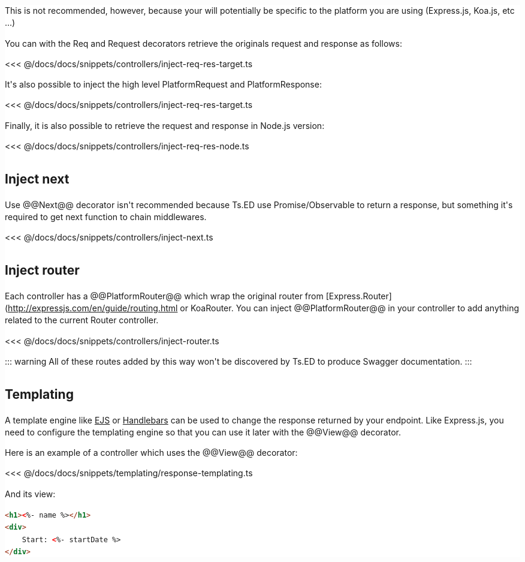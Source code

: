 This is not recommended, however, because your will potentially be specific to the platform you are using (Express.js, Koa.js, etc ...)

You can with the Req and Request decorators retrieve the originals request and response as follows:

<<< @/docs/docs/snippets/controllers/inject-req-res-target.ts

It's also possible to inject the high level PlatformRequest and PlatformResponse:

<<< @/docs/docs/snippets/controllers/inject-req-res-target.ts

Finally, it is also possible to retrieve the request and response in Node.js version:
 
<<< @/docs/docs/snippets/controllers/inject-req-res-node.ts

## Inject next

Use @@Next@@ decorator isn't recommended because Ts.ED use Promise/Observable to return a response, but something it's required to get next function
to chain middlewares.

<<< @/docs/docs/snippets/controllers/inject-next.ts

## Inject router

Each controller has a @@PlatformRouter@@ which wrap the original router from [Express.Router](http://expressjs.com/en/guide/routing.html
or KoaRouter.
You can inject @@PlatformRouter@@ in your controller to add anything related to the current Router controller.

<<< @/docs/docs/snippets/controllers/inject-router.ts

::: warning
All of these routes added by this way won't be discovered by Ts.ED to produce Swagger documentation.
:::

## Templating

A template engine like [EJS](https://ejs.co/) or [Handlebars](https://handlebarsjs.com/) can be used to change the response returned by your endpoint.
Like Express.js, you need to configure the templating engine so that you can use it later with the @@View@@ decorator.

Here is an example of a controller which uses the @@View@@ decorator:

<<< @/docs/docs/snippets/templating/response-templating.ts

And its view:

```html
<h1><%- name %></h1>
<div>
    Start: <%- startDate %>
</div>
```
